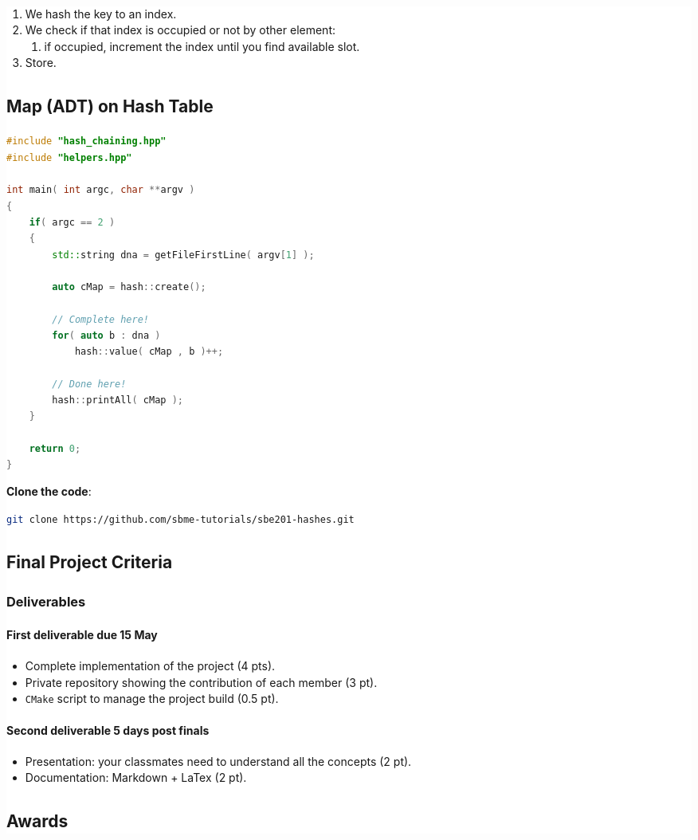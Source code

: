 1. We hash the key to an index.
1. We check if that index is occupied or not by other element:
    1. if occupied, increment the index until you find available slot.
1. Store.

## Map (ADT) on Hash Table

```c++
#include "hash_chaining.hpp"
#include "helpers.hpp"

int main( int argc, char **argv )
{
    if( argc == 2 )
    {
        std::string dna = getFileFirstLine( argv[1] );

        auto cMap = hash::create();

        // Complete here!
        for( auto b : dna )
            hash::value( cMap , b )++;

        // Done here!
        hash::printAll( cMap );
    }

    return 0;
}
```


**Clone the code**:

```bash
git clone https://github.com/sbme-tutorials/sbe201-hashes.git
```

## Final Project Criteria

### Deliverables

#### First deliverable due 15 May

* Complete implementation of the project (4 pts).
* Private repository showing the contribution of each member (3 pt).
* `CMake` script to manage the project build (0.5 pt).

#### Second deliverable 5 days post finals

* Presentation: your classmates need to understand all the concepts (2 pt).
* Documentation: Markdown + LaTex (2 pt).

## Awards

